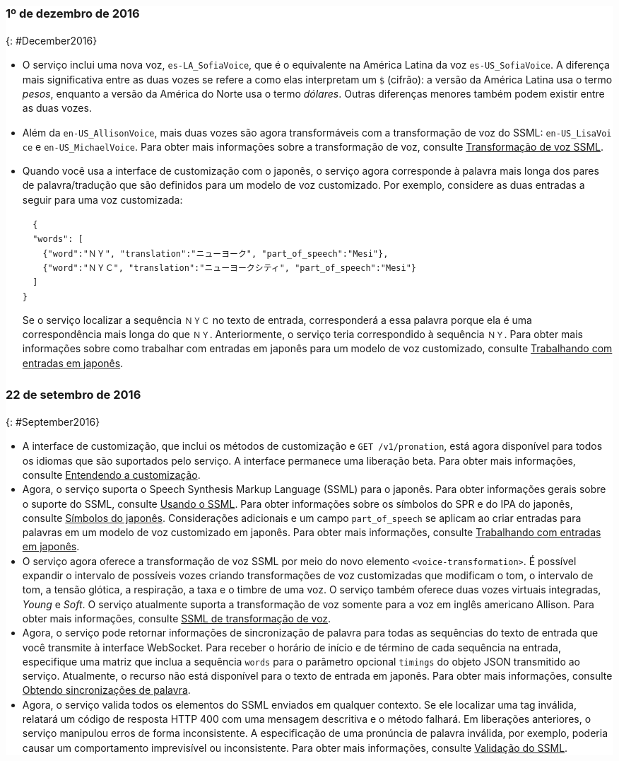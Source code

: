 ### 1º de dezembro de 2016
{: #December2016}

-   O serviço inclui uma nova voz, `es-LA_SofiaVoice`, que é o equivalente na América Latina da voz `es-US_SofiaVoice`. A diferença mais significativa entre as duas vozes se refere a como elas interpretam um `$` (cifrão): a versão da América Latina usa o termo *pesos*, enquanto a versão da América do Norte usa o termo *dólares*. Outras diferenças menores também podem existir entre as duas vozes.
-   Além da `en-US_AllisonVoice`, mais duas vozes são agora transformáveis com a transformação de voz do SSML: `en-US_LisaVoice` e `en-US_MichaelVoice`. Para obter mais informações sobre a transformação de voz, consulte [Transformação de voz SSML](/docs/services/text-to-speech?topic=text-to-speech-transformation).
-   Quando você usa a interface de customização com o japonês, o serviço agora corresponde à palavra mais longa dos pares de palavra/tradução que são definidos para um modelo de voz customizado. Por exemplo, considere as duas entradas a seguir para uma voz customizada:

    <pre><code data-copy="false" class="language-javascript">  {
      "words": [
        {"word":"&#65326;&#65337;", "translation":"&#12491;&#12517;&#12540;&#12520;&#12540;&#12463;", "part_of_speech":"Mesi"},
        {"word":"&#65326;&#65337;&#65315;", "translation":"&#12491;&#12517;&#12540;&#12520;&#12540;&#12463;&#12471;&#12486;&#12451;", "part_of_speech":"Mesi"}
      ]
    }</code></pre>

    Se o serviço localizar a sequência <code>&#65326;&#65337;&#65315;</code> no texto de entrada, corresponderá a essa palavra porque ela é uma correspondência mais longa do que <code>&#65326;&#65337;</code>. Anteriormente, o serviço teria correspondido à sequência <code>&#65326;&#65337;</code>. Para obter mais informações sobre como trabalhar com entradas em japonês para um modelo de voz customizado, consulte [Trabalhando com entradas em japonês](/docs/services/text-to-speech?topic=text-to-speech-rules#jaNotes).

### 22 de setembro de 2016
{: #September2016}

-   A interface de customização, que inclui os métodos de customização e `GET /v1/pronation`, está agora disponível para todos os idiomas que são suportados pelo serviço. A interface permanece uma liberação beta. Para obter mais informações, consulte [Entendendo a customização](/docs/services/text-to-speech?topic=text-to-speech-customIntro).
-   Agora, o serviço suporta o Speech Synthesis Markup Language (SSML) para o japonês. Para obter informações gerais sobre o suporte do SSML, consulte [Usando o SSML](/docs/services/text-to-speech?topic=text-to-speech-ssml). Para obter informações sobre os símbolos do SPR e do IPA do japonês, consulte [Símbolos do japonês](/docs/services/text-to-speech?topic=text-to-speech-jaSymbols). Considerações adicionais e um campo `part_of_speech` se aplicam ao criar entradas para palavras em um modelo de voz customizado em japonês. Para obter mais informações, consulte [Trabalhando com entradas em japonês](/docs/services/text-to-speech?topic=text-to-speech-rules#jaNotes).
-   O serviço agora oferece a transformação de voz SSML por meio do novo elemento `<voice-transformation>`. É possível expandir o intervalo de possíveis vozes criando transformações de voz customizadas que modificam o tom, o intervalo de tom, a tensão glótica, a respiração, a taxa e o timbre de uma voz. O serviço também oferece duas vozes virtuais integradas, *Young* e *Soft*. O serviço atualmente suporta a transformação de voz somente para a voz em inglês americano Allison. Para obter mais informações, consulte [SSML de transformação de voz](/docs/services/text-to-speech?topic=text-to-speech-transformation).
-   Agora, o serviço pode retornar informações de sincronização de palavra para todas as sequências do texto de entrada que você transmite à interface WebSocket. Para receber o horário de início e de término de cada sequência na entrada, especifique uma matriz que inclua a sequência `words` para o parâmetro opcional `timings` do objeto JSON transmitido ao serviço. Atualmente, o recurso não está disponível para o texto de entrada em japonês. Para obter mais informações, consulte [Obtendo sincronizações de palavra](/docs/services/text-to-speech?topic=text-to-speech-timing).
-   Agora, o serviço valida todos os elementos do SSML enviados em qualquer contexto. Se ele localizar uma tag inválida, relatará um código de resposta HTTP 400 com uma mensagem descritiva e o método falhará. Em liberações anteriores, o serviço manipulou erros de forma inconsistente. A especificação de uma pronúncia de palavra inválida, por exemplo, poderia causar um comportamento imprevisível ou inconsistente. Para obter mais informações, consulte [Validação do SSML](/docs/services/text-to-speech?topic=text-to-speech-ssml#errors).